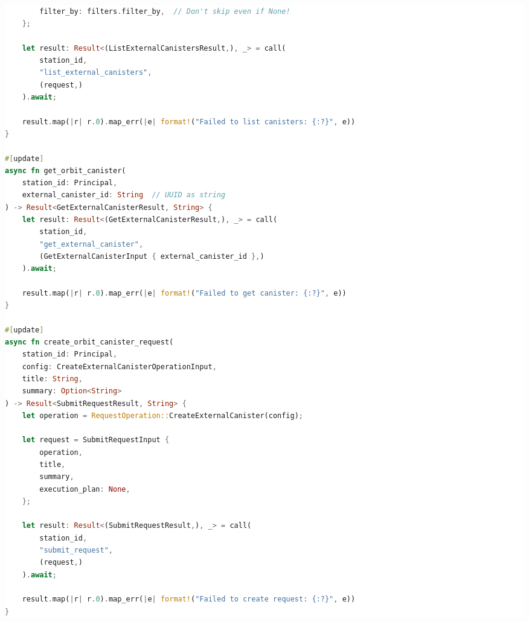 ```rust
        filter_by: filters.filter_by,  // Don't skip even if None!
    };

    let result: Result<(ListExternalCanistersResult,), _> = call(
        station_id,
        "list_external_canisters",
        (request,)
    ).await;

    result.map(|r| r.0).map_err(|e| format!("Failed to list canisters: {:?}", e))
}

#[update]
async fn get_orbit_canister(
    station_id: Principal,
    external_canister_id: String  // UUID as string
) -> Result<GetExternalCanisterResult, String> {
    let result: Result<(GetExternalCanisterResult,), _> = call(
        station_id,
        "get_external_canister",
        (GetExternalCanisterInput { external_canister_id },)
    ).await;

    result.map(|r| r.0).map_err(|e| format!("Failed to get canister: {:?}", e))
}

#[update]
async fn create_orbit_canister_request(
    station_id: Principal,
    config: CreateExternalCanisterOperationInput,
    title: String,
    summary: Option<String>
) -> Result<SubmitRequestResult, String> {
    let operation = RequestOperation::CreateExternalCanister(config);

    let request = SubmitRequestInput {
        operation,
        title,
        summary,
        execution_plan: None,
    };

    let result: Result<(SubmitRequestResult,), _> = call(
        station_id,
        "submit_request",
        (request,)
    ).await;

    result.map(|r| r.0).map_err(|e| format!("Failed to create request: {:?}", e))
}
```
